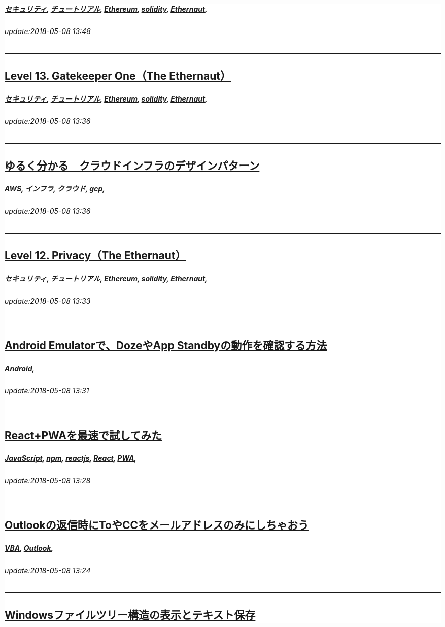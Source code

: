 ##### [セキュリティ](https://qiita.com/tags/セキュリティ), [チュートリアル](https://qiita.com/tags/チュートリアル), [Ethereum](https://qiita.com/tags/Ethereum), [solidity](https://qiita.com/tags/solidity), [Ethernaut](https://qiita.com/tags/Ethernaut), 
###### update:2018-05-08 13:48
---
## [Level 13. Gatekeeper One（The Ethernaut）](https://qiita.com/k-kinoshita/items/9f6604b643ffc06ce928)
##### [セキュリティ](https://qiita.com/tags/セキュリティ), [チュートリアル](https://qiita.com/tags/チュートリアル), [Ethereum](https://qiita.com/tags/Ethereum), [solidity](https://qiita.com/tags/solidity), [Ethernaut](https://qiita.com/tags/Ethernaut), 
###### update:2018-05-08 13:36
---
## [ゆるく分かる　クラウドインフラのデザインパターン](https://qiita.com/hogepiyo/items/9948ff25a4850cf86ecf)
##### [AWS](https://qiita.com/tags/AWS), [インフラ](https://qiita.com/tags/インフラ), [クラウド](https://qiita.com/tags/クラウド), [gcp](https://qiita.com/tags/gcp), 
###### update:2018-05-08 13:36
---
## [Level 12. Privacy（The Ethernaut）](https://qiita.com/k-kinoshita/items/c5b194322d61c195649b)
##### [セキュリティ](https://qiita.com/tags/セキュリティ), [チュートリアル](https://qiita.com/tags/チュートリアル), [Ethereum](https://qiita.com/tags/Ethereum), [solidity](https://qiita.com/tags/solidity), [Ethernaut](https://qiita.com/tags/Ethernaut), 
###### update:2018-05-08 13:33
---
## [Android Emulatorで、DozeやApp Standbyの動作を確認する方法](https://qiita.com/takashia/items/e92a7f9389a887b42c63)
##### [Android](https://qiita.com/tags/Android), 
###### update:2018-05-08 13:31
---
## [React+PWAを最速で試してみた](https://qiita.com/solidbox/items/f9aa3496b57700db71eb)
##### [JavaScript](https://qiita.com/tags/JavaScript), [npm](https://qiita.com/tags/npm), [reactjs](https://qiita.com/tags/reactjs), [React](https://qiita.com/tags/React), [PWA](https://qiita.com/tags/PWA), 
###### update:2018-05-08 13:28
---
## [Outlookの返信時にToやCCをメールアドレスのみにしちゃおう](https://qiita.com/umasaki/items/7eae69d28780b7f518b2)
##### [VBA](https://qiita.com/tags/VBA), [Outlook](https://qiita.com/tags/Outlook), 
###### update:2018-05-08 13:24
---
## [Windowsファイルツリー構造の表示とテキスト保存](https://qiita.com/Qsugi/items/aebd6e790a5928eb84fc)